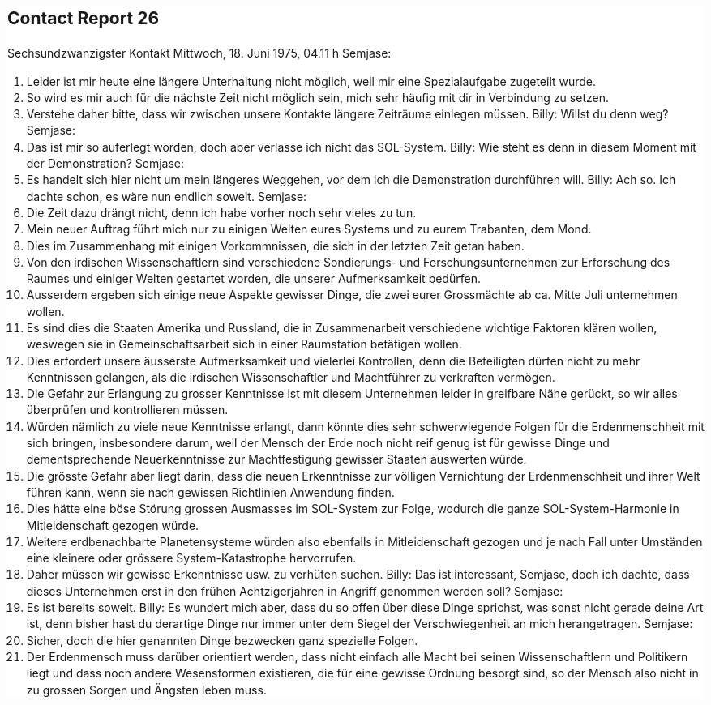 ## Contact Report 26
Sechsundzwanzigster Kontakt
Mittwoch, 18. Juni 1975, 04.11 h
Semjase:
1. Leider ist mir heute eine längere Unterhaltung nicht möglich, weil mir eine Spezialaufgabe zugeteilt wurde.
2. So wird es mir auch für die nächste Zeit nicht möglich sein, mich sehr häufig mit dir in Verbindung zu setzen.
3. Verstehe daher bitte, dass wir zwischen unsere Kontakte längere Zeiträume einlegen müssen.
Billy:
Willst du denn weg?
Semjase:
4. Das ist mir so auferlegt worden, doch aber verlasse ich nicht das SOL-System.
Billy:
Wie steht es denn in diesem Moment mit der Demonstration?
Semjase:
5. Es handelt sich hier nicht um mein längeres Weggehen, vor dem ich die Demonstration durchführen will.
Billy:
Ach so. Ich dachte schon, es wäre nun endlich soweit.
Semjase:
6. Die Zeit dazu drängt nicht, denn ich habe vorher noch sehr vieles zu tun.
7. Mein neuer Auftrag führt mich nur zu einigen Welten eures Systems und zu eurem Trabanten, dem Mond.
8. Dies im Zusammenhang mit einigen Vorkommnissen, die sich in der letzten Zeit getan haben.
9. Von den irdischen Wissenschaftlern sind verschiedene Sondierungs- und Forschungsunternehmen zur Erforschung des Raumes und einiger Welten gestartet worden, die unserer Aufmerksamkeit bedürfen.
10. Ausserdem ergeben sich einige neue Aspekte gewisser Dinge, die zwei eurer Grossmächte ab ca. Mitte Juli unternehmen wollen.
11. Es sind dies die Staaten Amerika und Russland, die in Zusammenarbeit verschiedene wichtige Faktoren klären wollen, weswegen sie in Gemeinschaftsarbeit sich in einer Raumstation betätigen wollen.
12. Dies erfordert unsere äusserste Aufmerksamkeit und vielerlei Kontrollen, denn die Beteiligten dürfen nicht zu mehr Kenntnissen gelangen, als die irdischen Wissenschaftler und Machtführer zu verkraften vermögen.
13. Die Gefahr zur Erlangung zu grosser Kenntnisse ist mit diesem Unternehmen leider in greifbare Nähe gerückt, so wir alles überprüfen und kontrollieren müssen.
14. Würden nämlich zu viele neue Kenntnisse erlangt, dann könnte dies sehr schwerwiegende Folgen für die Erdenmenschheit mit sich bringen, insbesondere darum, weil der Mensch der Erde noch nicht reif genug ist für gewisse Dinge und dementsprechende Neuerkenntnisse zur Machtfestigung gewisser Staaten auswerten würde.
15. Die grösste Gefahr aber liegt darin, dass die neuen Erkenntnisse zur völligen Vernichtung der Erdenmenschheit und ihrer Welt führen kann, wenn sie nach gewissen Richtlinien Anwendung finden.
16. Dies hätte eine böse Störung grossen Ausmasses im SOL-System zur Folge, wodurch die ganze SOL-System-Harmonie in Mitleidenschaft gezogen würde.
17. Weitere erdbenachbarte Planetensysteme würden also ebenfalls in Mitleidenschaft gezogen und je nach Fall unter Umständen eine kleinere oder grössere System-Katastrophe hervorrufen.
18. Daher müssen wir gewisse Erkenntnisse usw. zu verhüten suchen.
Billy:
Das ist interessant, Semjase, doch ich dachte, dass dieses Unternehmen erst in den frühen Achtzigerjahren in Angriff genommen werden soll?
Semjase:
19. Es ist bereits soweit.
Billy:
Es wundert mich aber, dass du so offen über diese Dinge sprichst, was sonst nicht gerade deine Art ist, denn bisher hast du derartige Dinge nur immer unter dem Siegel der Verschwiegenheit an mich herangetragen.
Semjase:
20. Sicher, doch die hier genannten Dinge bezwecken ganz spezielle Folgen.
21. Der Erdenmensch muss darüber orientiert werden, dass nicht einfach alle Macht bei seinen Wissenschaftlern und Politikern liegt und dass noch andere Wesensformen existieren, die für eine gewisse Ordnung besorgt sind, so der Mensch also nicht in zu grossen Sorgen und Ängsten leben muss.